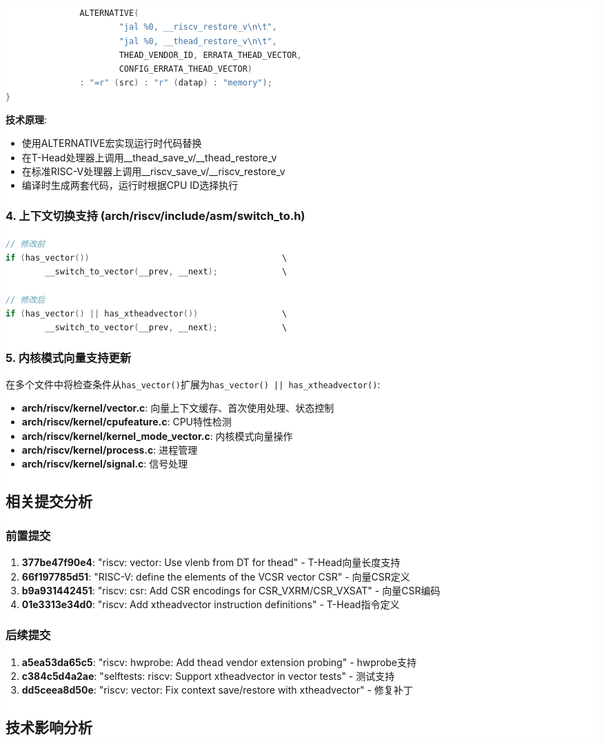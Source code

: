 ```c
               ALTERNATIVE(
                       "jal %0, __riscv_restore_v\n\t",
                       "jal %0, __thead_restore_v\n\t",
                       THEAD_VENDOR_ID, ERRATA_THEAD_VECTOR,
                       CONFIG_ERRATA_THEAD_VECTOR)
               : "=r" (src) : "r" (datap) : "memory");
}
```

**技术原理**:
- 使用ALTERNATIVE宏实现运行时代码替换
- 在T-Head处理器上调用__thead_save_v/__thead_restore_v
- 在标准RISC-V处理器上调用__riscv_save_v/__riscv_restore_v
- 编译时生成两套代码，运行时根据CPU ID选择执行

### 4. 上下文切换支持 (arch/riscv/include/asm/switch_to.h)

```c
// 修改前
if (has_vector())                                       \
        __switch_to_vector(__prev, __next);             \

// 修改后  
if (has_vector() || has_xtheadvector())                 \
        __switch_to_vector(__prev, __next);             \
```

### 5. 内核模式向量支持更新

在多个文件中将检查条件从`has_vector()`扩展为`has_vector() || has_xtheadvector()`:

- **arch/riscv/kernel/vector.c**: 向量上下文缓存、首次使用处理、状态控制
- **arch/riscv/kernel/cpufeature.c**: CPU特性检测
- **arch/riscv/kernel/kernel_mode_vector.c**: 内核模式向量操作
- **arch/riscv/kernel/process.c**: 进程管理
- **arch/riscv/kernel/signal.c**: 信号处理

## 相关提交分析

### 前置提交
1. **377be47f90e4**: "riscv: vector: Use vlenb from DT for thead" - T-Head向量长度支持
2. **66f197785d51**: "RISC-V: define the elements of the VCSR vector CSR" - 向量CSR定义
3. **b9a931442451**: "riscv: csr: Add CSR encodings for CSR_VXRM/CSR_VXSAT" - 向量CSR编码
4. **01e3313e34d0**: "riscv: Add xtheadvector instruction definitions" - T-Head指令定义

### 后续提交
1. **a5ea53da65c5**: "riscv: hwprobe: Add thead vendor extension probing" - hwprobe支持
2. **c384c5d4a2ae**: "selftests: riscv: Support xtheadvector in vector tests" - 测试支持
3. **dd5ceea8d50e**: "riscv: vector: Fix context save/restore with xtheadvector" - 修复补丁

## 技术影响分析
